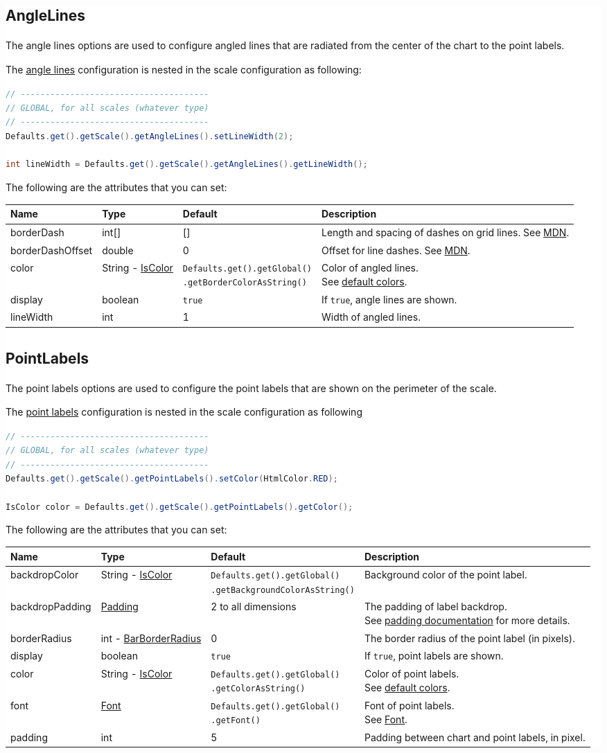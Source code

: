 ## AngleLines

The angle lines options are used to configure angled lines that are radiated from the center of the chart to the point labels.

The [angle lines](https://pepstock-org.github.io/Charba/5.5/org/pepstock/charba/client/options/AngleLines.html) configuration is nested in the scale configuration as following: 

```java
// --------------------------------------
// GLOBAL, for all scales (whatever type)
// --------------------------------------
Defaults.get().getScale().getAngleLines().setLineWidth(2);

int lineWidth = Defaults.get().getScale().getAngleLines().getLineWidth();
```

The following are the attributes that you can set:

| Name | Type | Default | Description
| :- | :- | :- | :-
| borderDash | int[] | [] | Length and spacing of dashes on grid lines. See [MDN](https://developer.mozilla.org/en-US/docs/Web/API/CanvasRenderingContext2D/setLineDash).
| borderDashOffset | double | 0 | Offset for line dashes. See [MDN](https://developer.mozilla.org/en-US/docs/Web/API/CanvasRenderingContext2D/lineDashOffset).
| color | String - [IsColor](https://pepstock-org.github.io/Charba/5.5/org/pepstock/charba/client/colors/IsColor.html) | `Defaults.get().getGlobal()`<br/>`.getBorderColorAsString()` | Color of angled lines.<br/>See [default colors](DefaultsCharts#commons-charts-options).
| display | boolean | `true` | If `true`, angle lines are shown.
| lineWidth | int | 1 | Width of angled lines.

## PointLabels

The point labels options are used to configure the point labels that are shown on the perimeter of the scale.

The [point labels](https://pepstock-org.github.io/Charba/5.5/org/pepstock/charba/client/options/PointLabels.html) configuration is nested in the scale configuration as following 

```java
// --------------------------------------
// GLOBAL, for all scales (whatever type)
// --------------------------------------
Defaults.get().getScale().getPointLabels().setColor(HtmlColor.RED);

IsColor color = Defaults.get().getScale().getPointLabels().getColor();
```

The following are the attributes that you can set:

| Name | Type | Default | Description
| :- | :- | :- | :-
| backdropColor | String - [IsColor](https://pepstock-org.github.io/Charba/5.5/org/pepstock/charba/client/colors/IsColor.html) | `Defaults.get().getGlobal()`<br/>`.getBackgroundColorAsString()` | Background color of the point label.
| backdropPadding | [Padding](https://pepstock-org.github.io/Charba/5.5/org/pepstock/charba/client/options/Padding.html) | 2 to all dimensions | The padding of label backdrop.<br/>See [padding documentation](../configuration/Commons#padding) for more details.
| borderRadius | int - [BarBorderRadius](https://pepstock-org.github.io/Charba/5.5/org/pepstock/charba/client/data/BarBorderRadius.html) | 0 | The border radius of the point label (in pixels).
| display | boolean | `true` | If `true`, point labels are shown.
| color | String - [IsColor](https://pepstock-org.github.io/Charba/5.5/org/pepstock/charba/client/colors/IsColor.html) | `Defaults.get().getGlobal()`<br/>`.getColorAsString()` | Color of point labels.<br/>See [default colors](DefaultsCharts#commons-charts-options).
| font | [Font](https://pepstock-org.github.io/Charba/5.5/org/pepstock/charba/client/options/Font.html) | `Defaults.get().getGlobal()`<br/>`.getFont()` | Font of point labels.<br/>See [Font](DefaultsCharts#font).
| padding | int | 5 | Padding between chart and point labels, in pixel.
